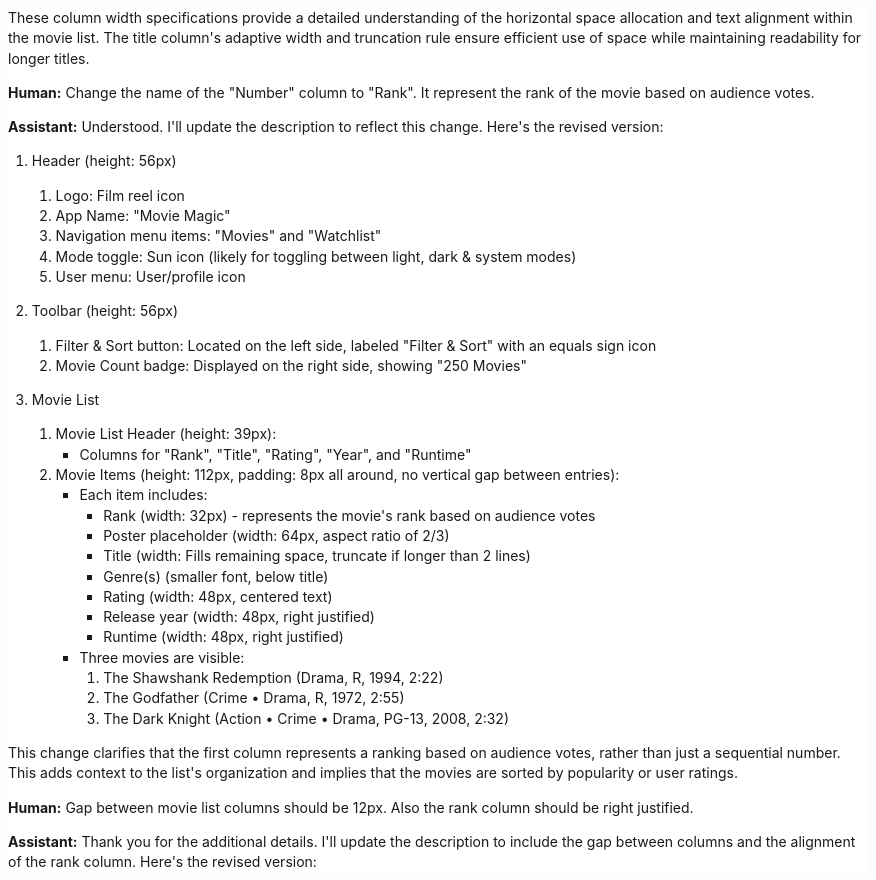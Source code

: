 
These column width specifications provide a detailed understanding of the
horizontal space allocation and text alignment within the movie list. The title
column's adaptive width and truncation rule ensure efficient use of space while
maintaining readability for longer titles.

**Human:** Change the name of the "Number" column to "Rank". It represent the
rank of the movie based on audience votes.

**Assistant:** Understood. I'll update the description to reflect this change.
Here's the revised version:

1. Header (height: 56px)

   1. Logo: Film reel icon
   2. App Name: "Movie Magic"
   3. Navigation menu items: "Movies" and "Watchlist"
   4. Mode toggle: Sun icon (likely for toggling between light, dark & system
      modes)
   5. User menu: User/profile icon

2. Toolbar (height: 56px)

   1. Filter & Sort button: Located on the left side, labeled "Filter & Sort"
      with an equals sign icon
   2. Movie Count badge: Displayed on the right side, showing "250 Movies"

3. Movie List

   1. Movie List Header (height: 39px):
      - Columns for "Rank", "Title", "Rating", "Year", and "Runtime"
   2. Movie Items (height: 112px, padding: 8px all around, no vertical gap
      between entries):
      - Each item includes:
        - Rank (width: 32px) - represents the movie's rank based on audience
          votes
        - Poster placeholder (width: 64px, aspect ratio of 2/3)
        - Title (width: Fills remaining space, truncate if longer than 2 lines)
        - Genre(s) (smaller font, below title)
        - Rating (width: 48px, centered text)
        - Release year (width: 48px, right justified)
        - Runtime (width: 48px, right justified)
      - Three movies are visible:
        1. The Shawshank Redemption (Drama, R, 1994, 2:22)
        2. The Godfather (Crime • Drama, R, 1972, 2:55)
        3. The Dark Knight (Action • Crime • Drama, PG-13, 2008, 2:32)

This change clarifies that the first column represents a ranking based on
audience votes, rather than just a sequential number. This adds context to the
list's organization and implies that the movies are sorted by popularity or user
ratings.

**Human:** Gap between movie list columns should be 12px. Also the rank column
should be right justified.

**Assistant:** Thank you for the additional details. I'll update the description
to include the gap between columns and the alignment of the rank column. Here's
the revised version:
